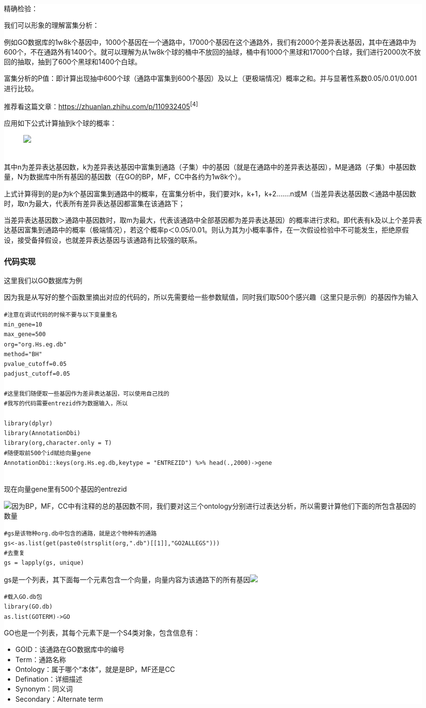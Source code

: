 精确检验：</p><p data-tool="mdnice编辑器">我们可以形象的理解富集分析：</p><p data-tool="mdnice编辑器">例如GO数据库的1w8k个基因中，1000个基因在一个通路中，17000个基因在这个通路外，我们有2000个差异表达基因，其中在通路中为600个，不在通路外有1400个。就可以理解为从1w8k个球的桶中不放回的抽球，桶中有1000个黑球和17000个白球，我们进行2000次不放回的抽取，抽到了600个黑球和1400个白球。</p><p data-tool="mdnice编辑器">富集分析的P值：即计算出现抽中600个球（通路中富集到600个基因）及以上（更极端情况）概率之和。并与显著性系数0.05/0.01/0.001进行比较。</p><p data-tool="mdnice编辑器">推荐看这篇文章：https://zhuanlan.zhihu.com/p/110932405<sup>[4]</sup></p><p data-tool="mdnice编辑器">应用如下公式计算抽到k个球的概率：</p><figure data-tool="mdnice编辑器"><img data-imgfileid="100035722" data-ratio="0.1992619926199262" data-src="https://mmbiz.qpic.cn/mmbiz_png/iaRJcrq2Los9tZDMjh5Uutkr2WR6ib4swa2oiaQJBHiapQa9WDgH7mreUZvoJunD3tNo8Mm4Lvflf64UicrVO1I2IiaA/640?wx_fmt=png&amp;from=appmsg" data-type="png" data-w="542" src="https://mmbiz.qpic.cn/mmbiz_png/iaRJcrq2Los9tZDMjh5Uutkr2WR6ib4swa2oiaQJBHiapQa9WDgH7mreUZvoJunD3tNo8Mm4Lvflf64UicrVO1I2IiaA/640?wx_fmt=png&amp;from=appmsg"><figcaption><br></figcaption></figure><p data-tool="mdnice编辑器">其中n为差异表达基因数，k为差异表达基因中富集到通路（子集）中的基因（就是在通路中的差异表达基因），M是通路（子集）中基因数量，N为数据库中所有基因的基因数（在GO的BP，MF，CC中各约为1w8k个）。</p><p data-tool="mdnice编辑器">上式计算得到的是p为k个基因富集到通路中的概率，在富集分析中，我们要对k，k+1，k+2.......n或M（当差异表达基因数＜通路中基因数时，取n为最大，代表所有差异表达基因都富集在该通路下；</p><p data-tool="mdnice编辑器">当差异表达基因数＞通路中基因数时，取m为最大，代表该通路中全部基因都为差异表达基因）的概率进行求和。即代表有k及以上个差异表达基因富集到通路中的概率（极端情况），若这个概率p＜0.05/0.01。则认为其为小概率事件，在一次假设检验中不可能发生，拒绝原假设，接受备择假设，也就差异表达基因与该通路有比较强的联系。</p><h3 data-tool="mdnice编辑器"><span></span><span>代码实现</span><span></span></h3><p data-tool="mdnice编辑器">这里我们以GO数据库为例</p><p data-tool="mdnice编辑器">因为我是从写好的整个函数里摘出对应的代码的，所以先需要给一些参数赋值，同时我们取500个感兴趣（这里只是示例）的基因作为输入</p><pre data-tool="mdnice编辑器"><span></span><code><span>#注意在调试代码的时候不要与以下变量重名</span><br>min_gene=<span>10</span><br>max_gene=<span>500</span><br>org=<span>"org.Hs.eg.db"</span><br>method=<span>"BH"</span><br>pvalue_cutoff=<span>0.05</span><br>padjust_cutoff=<span>0.05</span><br><br><span>#这里我们随便取一些基因作为差异表达基因，可以使用自己找的</span><br><span>#我写的代码需要entrezid作为数据输入，所以</span><br><br><span>library</span>(dplyr)<br><span>library</span>(AnnotationDbi)<br><span>library</span>(org,character.only = <span>T</span>)<br><span>#随便取前500个id赋给向量gene</span><br>AnnotationDbi::keys(org.Hs.eg.db,keytype = <span>"ENTREZID"</span>) %&gt;% head(.,<span>2000</span>)-&gt;gene<br><br></code></pre><p data-tool="mdnice编辑器">现在向量gene里有500个基因的entrezid</p><p data-tool="mdnice编辑器"><img data-imgfileid="100035729" data-ratio="0.10318949343339587" data-src="https://mmbiz.qpic.cn/mmbiz_png/iaRJcrq2Los9tZDMjh5Uutkr2WR6ib4swa0cGiaYwjlZibgZeoxupIGMdxJMBiccZoNZnsqzNBkncRb80PoeRs4szdw/640?wx_fmt=png&amp;from=appmsg" data-type="png" data-w="1066" src="https://mmbiz.qpic.cn/mmbiz_png/iaRJcrq2Los9tZDMjh5Uutkr2WR6ib4swa0cGiaYwjlZibgZeoxupIGMdxJMBiccZoNZnsqzNBkncRb80PoeRs4szdw/640?wx_fmt=png&amp;from=appmsg">因为BP，MF，CC中有注释的总的基因数不同，我们要对这三个ontology分别进行过表达分析，所以需要计算他们下面的所包含基因的数量</p><pre data-tool="mdnice编辑器"><span></span><code><span>#gs是该物种org.db中包含的通路，就是这个物种有的通路</span><br>gs&lt;-as.list(get(paste0(strsplit(org,<span>".db"</span>)[[<span>1</span>]],<span>"GO2ALLEGS"</span>)))<br><span>#去重复</span><br>gs = lapply(gs, unique)<br></code></pre><p data-tool="mdnice编辑器">gs是一个列表，其下面每一个元素包含一个向量，向量内容为该通路下的所有基因<img data-imgfileid="100035731" data-ratio="0.38943894389438943" data-src="https://mmbiz.qpic.cn/mmbiz_png/iaRJcrq2Los9tZDMjh5Uutkr2WR6ib4swaVdf4y03cFMrIPKdTrSl9j0ZicTKRkawaQeXNDjulDwh0T4fmzMBJpJw/640?wx_fmt=png&amp;from=appmsg" data-type="png" data-w="606" src="https://mmbiz.qpic.cn/mmbiz_png/iaRJcrq2Los9tZDMjh5Uutkr2WR6ib4swaVdf4y03cFMrIPKdTrSl9j0ZicTKRkawaQeXNDjulDwh0T4fmzMBJpJw/640?wx_fmt=png&amp;from=appmsg"></p><pre data-tool="mdnice编辑器"><span></span><code><span>#载入GO.db包</span><br><span>library</span>(GO.db)<br>as.list(GOTERM)-&gt;GO<br></code></pre><p data-tool="mdnice编辑器">GO也是一个列表，其每个元素下是一个S4类对象，包含信息有：</p><ul data-tool="mdnice编辑器"><li><section>GOID：该通路在GO数据库中的编号</section></li><li><section>Term：通路名称</section></li><li><section>Ontology：属于哪个“本体”，就是是BP，MF还是CC</section></li><li><section>Defination：详细描述</section></li><li><section>Synonym：同义词</section></li><li><section>Secondary：Alternate term